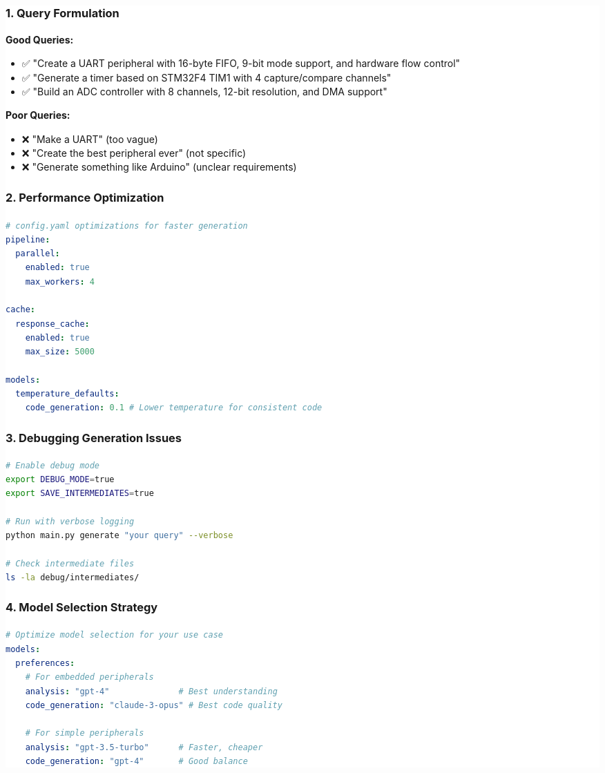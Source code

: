 ### 1. Query Formulation

**Good Queries:**

- ✅ "Create a UART peripheral with 16-byte FIFO, 9-bit mode support, and hardware flow control"
- ✅ "Generate a timer based on STM32F4 TIM1 with 4 capture/compare channels"
- ✅ "Build an ADC controller with 8 channels, 12-bit resolution, and DMA support"

**Poor Queries:**

- ❌ "Make a UART" (too vague)
- ❌ "Create the best peripheral ever" (not specific)
- ❌ "Generate something like Arduino" (unclear requirements)

### 2. Performance Optimization

```yaml
# config.yaml optimizations for faster generation
pipeline:
  parallel:
    enabled: true
    max_workers: 4

cache:
  response_cache:
    enabled: true
    max_size: 5000

models:
  temperature_defaults:
    code_generation: 0.1 # Lower temperature for consistent code
```

### 3. Debugging Generation Issues

```bash
# Enable debug mode
export DEBUG_MODE=true
export SAVE_INTERMEDIATES=true

# Run with verbose logging
python main.py generate "your query" --verbose

# Check intermediate files
ls -la debug/intermediates/
```

### 4. Model Selection Strategy

```yaml
# Optimize model selection for your use case
models:
  preferences:
    # For embedded peripherals
    analysis: "gpt-4"              # Best understanding
    code_generation: "claude-3-opus" # Best code quality

    # For simple peripherals
    analysis: "gpt-3.5-turbo"      # Faster, cheaper
    code_generation: "gpt-4"       # Good balance
```
